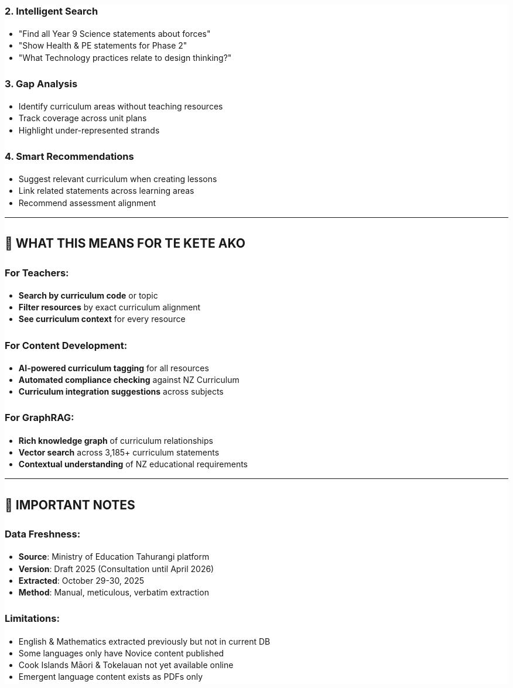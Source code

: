 ### **2. Intelligent Search**
- "Find all Year 9 Science statements about forces"
- "Show Health & PE statements for Phase 2"
- "What Technology practices relate to design thinking?"

### **3. Gap Analysis**
- Identify curriculum areas without teaching resources
- Track coverage across unit plans
- Highlight under-represented strands

### **4. Smart Recommendations**
- Suggest relevant curriculum when creating lessons
- Link related statements across learning areas
- Recommend assessment alignment

---

## 🎯 **WHAT THIS MEANS FOR TE KETE AKO**

### **For Teachers:**
- **Search by curriculum code** or topic
- **Filter resources** by exact curriculum alignment
- **See curriculum context** for every resource

### **For Content Development:**
- **AI-powered curriculum tagging** for all resources
- **Automated compliance checking** against NZ Curriculum
- **Curriculum integration suggestions** across subjects

### **For GraphRAG:**
- **Rich knowledge graph** of curriculum relationships
- **Vector search** across 3,185+ curriculum statements
- **Contextual understanding** of NZ educational requirements

---

## 📌 **IMPORTANT NOTES**

### **Data Freshness:**
- **Source**: Ministry of Education Tahurangi platform
- **Version**: Draft 2025 (Consultation until April 2026)
- **Extracted**: October 29-30, 2025
- **Method**: Manual, meticulous, verbatim extraction

### **Limitations:**
- English & Mathematics extracted previously but not in current DB
- Some languages only have Novice content published
- Cook Islands Māori & Tokelauan not yet available online
- Emergent language content exists as PDFs only
